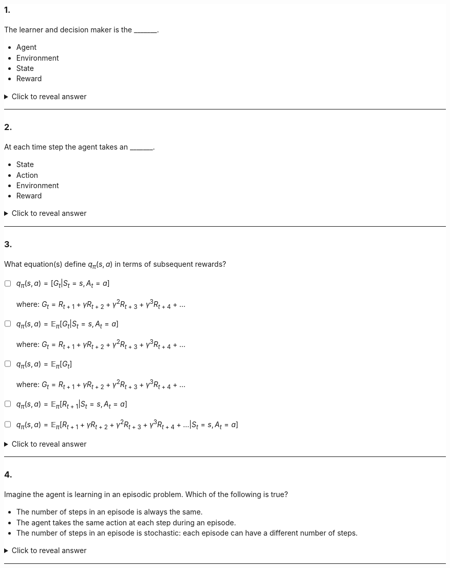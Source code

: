 ### 1.

The learner and decision maker is the \_\_\_\_\_\_\_.

- Agent
- Environment
- State
- Reward

<details><summary>Click to reveal answer</summary></details>

---
### 2.

At each time step the agent takes an \_\_\_\_\_\_\_.

- State
- Action
- Environment
- Reward

<details><summary>Click to reveal answer</summary></details>

---
### 3.

What equation(s) define $q_\pi(s,a)$ in terms of subsequent rewards?

 - [ ] $q_\pi(s,a)=[G_t|S_t=s, A_t=a]$ 

    where: $G_t=R_{t+1}+\gamma R_{t+2}+\gamma^2R_{t+3}+\gamma^3R_{t+4}+\dots$

 - [ ] $q_\pi(s,a)=\mathbb{E}_\pi[G_t|S_t=s, A_t=a]$ 

    where: $G_t=R_{t+1}+\gamma R_{t+2}+\gamma^2R_{t+3}+\gamma^3R_{t+4}+\dots$
    
 - [ ] $q_\pi(s,a)=\mathbb{E}_\pi[G_t]$

    where: $G_t=R_{t+1}+\gamma R_{t+2}+\gamma^2R_{t+3}+\gamma^3R_{t+4}+\dots$
    
 - [ ] $q_\pi(s,a)=\mathbb{E}_\pi[R_{t+1}|S_t=s, A_t=a]$

 - [ ] $q_\pi(s,a)=\mathbb{E}_\pi[R_{t+1}+\gamma R_{t+2}+\gamma^2R_{t+3}+\gamma^3R_{t+4}+\dots|S_t=s, A_t=a]$

<details><summary>Click to reveal answer</summary></details>

---
### 4.
Imagine the agent is learning in an episodic problem. Which of the following is true?

- The number of steps in an episode is always the same.
- The agent takes the same action at each step during an episode.
- The number of steps in an episode is stochastic: each episode can have a different number of steps.

<details><summary>Click to reveal answer</summary></details>

---
